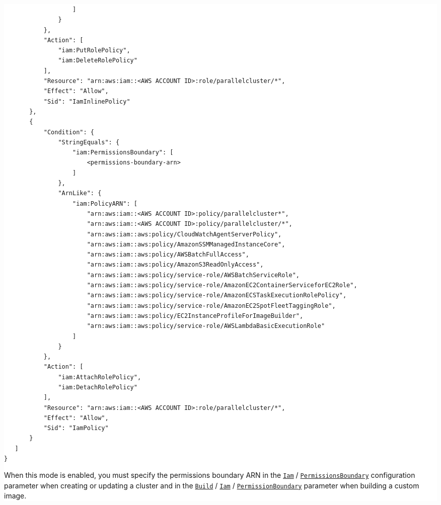 ```
                   ]
               }
           },
           "Action": [
               "iam:PutRolePolicy",
               "iam:DeleteRolePolicy"
           ],
           "Resource": "arn:aws:iam::<AWS ACCOUNT ID>:role/parallelcluster/*",
           "Effect": "Allow",
           "Sid": "IamInlinePolicy"
       },
       {
           "Condition": {
               "StringEquals": {
                   "iam:PermissionsBoundary": [
                       <permissions-boundary-arn>
                   ]
               },
               "ArnLike": {
                   "iam:PolicyARN": [
                       "arn:aws:iam::<AWS ACCOUNT ID>:policy/parallelcluster*",
                       "arn:aws:iam::<AWS ACCOUNT ID>:policy/parallelcluster/*",
                       "arn:aws:iam::aws:policy/CloudWatchAgentServerPolicy",
                       "arn:aws:iam::aws:policy/AmazonSSMManagedInstanceCore",
                       "arn:aws:iam::aws:policy/AWSBatchFullAccess",
                       "arn:aws:iam::aws:policy/AmazonS3ReadOnlyAccess",
                       "arn:aws:iam::aws:policy/service-role/AWSBatchServiceRole",
                       "arn:aws:iam::aws:policy/service-role/AmazonEC2ContainerServiceforEC2Role",
                       "arn:aws:iam::aws:policy/service-role/AmazonECSTaskExecutionRolePolicy",
                       "arn:aws:iam::aws:policy/service-role/AmazonEC2SpotFleetTaggingRole",
                       "arn:aws:iam::aws:policy/EC2InstanceProfileForImageBuilder",
                       "arn:aws:iam::aws:policy/service-role/AWSLambdaBasicExecutionRole"
                   ]
               }
           },
           "Action": [
               "iam:AttachRolePolicy",
               "iam:DetachRolePolicy"
           ],
           "Resource": "arn:aws:iam::<AWS ACCOUNT ID>:role/parallelcluster/*",
           "Effect": "Allow",
           "Sid": "IamPolicy"
       }
   ]
}
```

When this mode is enabled, you must specify the permissions boundary ARN in the [`Iam`](Iam-v3.md) / [`PermissionsBoundary`](Iam-v3.md#yaml-Iam-PermissionsBoundary) configuration parameter when creating or updating a cluster and in the [`Build`](Build-v3.md) / [`Iam`](Build-v3.md#Build-v3-Iam) / [`PermissionBoundary`](Build-v3.md#yaml-build-image-Build-Iam-PermissionsBoundary) parameter when building a custom image\.
